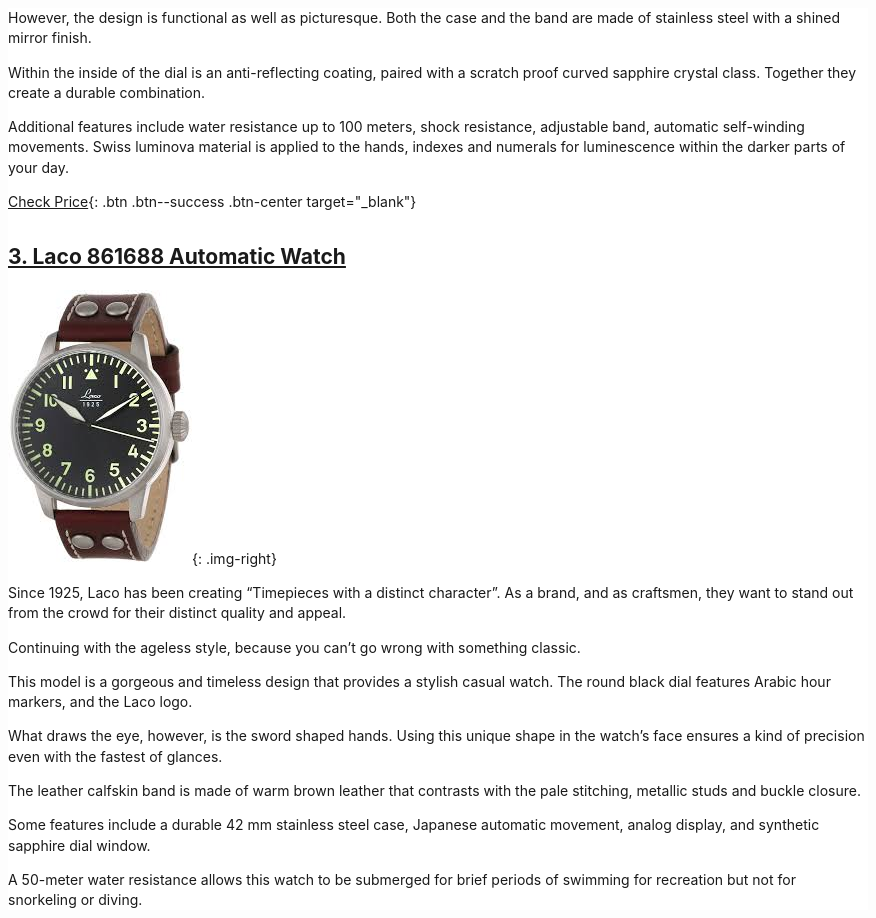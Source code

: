 However, the design is functional as well as picturesque. Both the case and the band are made of stainless steel with a shined mirror finish. 

Within the inside of the dial is an anti-reflecting coating, paired with a scratch proof curved sapphire crystal class. Together they create a durable combination. 

Additional features include water resistance up to 100 meters, shock resistance, adjustable band, automatic self-winding movements. Swiss luminova material is applied to the hands, indexes and numerals for luminescence within the darker parts of your day.

[Check Price](https://www.amazon.ca/Xezo-Incognito-Resistant-Automatic-Movement/dp/B00Z8DX4NY/ref=sr_1_244?keywords=automatic+watches&qid=1559091286&refinements=p_72%3A11192170011&rnid=11192166011&s=gateway&sr=8-244){: .btn .btn--success .btn-center target="_blank"} 

## [3. Laco 861688 Automatic Watch](https://www.amazon.ca/Laco-1925-861688-Stainless-Automatic/dp/B009LDPQPQ/ref=sr_1_247?keywords=automatic+watches&qid=1559108134&refinements=p_72%3A11192170011&rnid=11192166011&s=gateway&sr=8-247)

![Laco Watch](/img/watches/automatic/Laco.jpg){: .img-right}

Since 1925, Laco has been creating “Timepieces with a distinct character”. As a brand, and as craftsmen, they want to stand out from the crowd for their distinct quality and appeal.

Continuing with the ageless style, because you can’t go wrong with something classic. 

This model is a gorgeous and timeless design that provides a stylish casual watch. The round black dial features Arabic hour markers, and the Laco logo. 

What draws the eye, however, is the sword shaped hands. Using this unique shape in the watch’s face ensures a kind of precision even with the fastest of glances. 

The leather calfskin band is made of warm brown leather that contrasts with the pale stitching, metallic studs and buckle closure.

Some features include a durable 42 mm stainless steel case, Japanese automatic movement, analog display, and synthetic sapphire dial window. 

A 50-meter water resistance allows this watch to be submerged for brief periods of swimming for recreation but not for snorkeling or diving.
